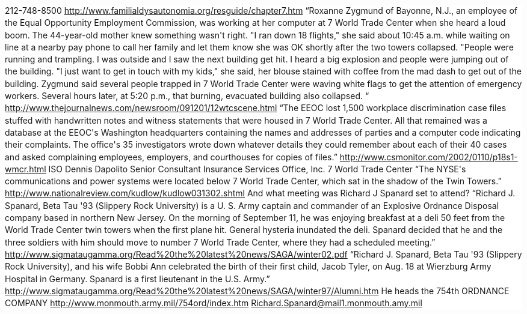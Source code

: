 212-748-8500
http://www.familialdysautonomia.org/resguide/chapter7.htm
“Roxanne Zygmund of Bayonne, N.J., an employee of the Equal Opportunity Employment Commission, was working at her computer at 7 World Trade Center when she heard a loud boom.
The 44-year-old mother knew something wasn't right.
"I ran down 18 flights," she said about 10:45 a.m. while waiting on line at a nearby pay phone to call her family and let them know she was OK shortly after the two towers collapsed. "People were running and trampling. I was outside and I saw the next building get hit. I heard a big explosion and people were jumping out of the building.
"I just want to get in touch with my kids," she said, her blouse stained with coffee from the mad dash to get out of the building.
Zygmund said several people trapped in 7 World Trade Center were waving white flags to get the attention of emergency workers. Several hours later, at 5:20 p.m., that burning, evacuated building also collapsed. “
http://www.thejournalnews.com/newsroom/091201/12wtcscene.html
“The EEOC lost 1,500 workplace discrimination case files stuffed with handwritten notes and witness statements that were housed in 7 World Trade Center.
All that remained was a database at the EEOC's Washington headquarters containing the names and addresses of parties and a computer code indicating their complaints.
The office's 35 investigators wrote down whatever details they could remember about each of their 40 cases and asked complaining employees, employers, and courthouses for copies of files.”
http://www.csmonitor.com/2002/0110/p18s1-wmcr.html
ISO
Dennis Dapolito
Senior Consultant
Insurance Services Office, Inc.
7 World Trade Center
“The NYSE's communications and power systems were located below 7 World Trade Center, which sat in the shadow of the Twin Towers.”
http://www.nationalreview.com/kudlow/kudlow031302.shtml
And what meeting was Richard
J Spanard set to attend?
“Richard J. Spanard, Beta Tau '93 (Slippery Rock University) is a U. S. Army captain and commander of an Explosive Ordnance Disposal company based in northern New Jersey. On the morning of September 11, he was enjoying breakfast at a deli 50 feet from the World Trade Center twin towers when the first plane hit. General hysteria inundated the deli. Spanard decided that he and the three soldiers with him should move to number 7 World Trade Center, where they had a scheduled meeting.”
http://www.sigmataugamma.org/Read%20the%20latest%20news/SAGA/winter02.pdf
“Richard J. Spanard, Beta Tau '93 (Slippery Rock University), and his wife Bobbi Ann celebrated the birth of their first child, Jacob Tyler, on Aug. 18 at Wierzburg Army Hospital in Germany. Spanard is a first lieutenant in the U.S. Army.”
http://www.sigmataugamma.org/Read%20the%20latest%20news/SAGA/winter97/Alumni.htm
He heads the 754th ORDNANCE COMPANY
http://www.monmouth.army.mil/754ord/index.htm
Richard.Spanard@mail1.monmouth.amy.mil
